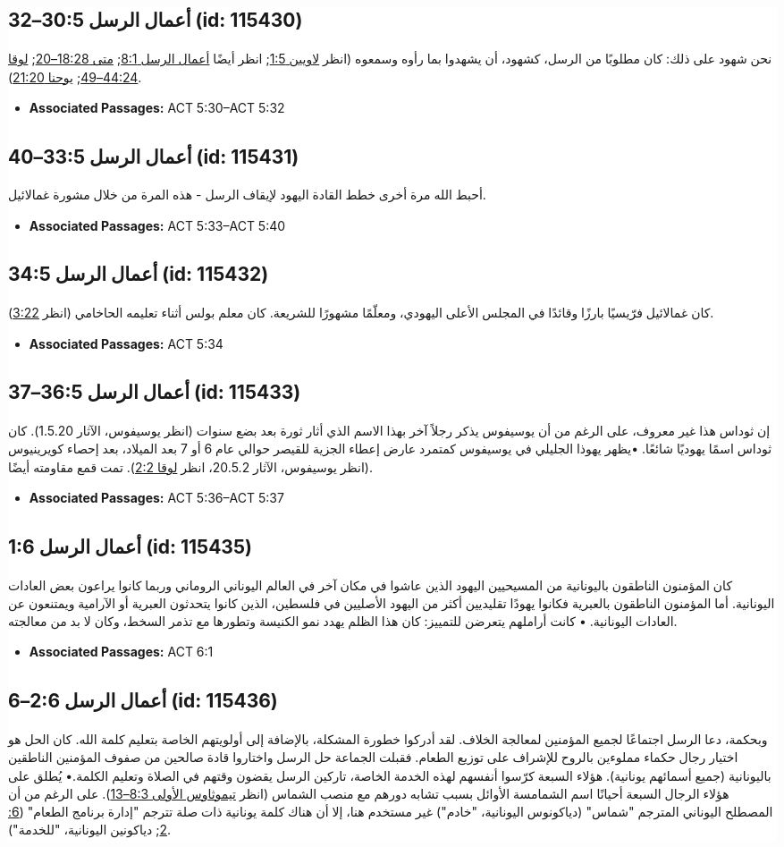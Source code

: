## أعمال الرسل 30:5–32 (id: 115430)

نحن شهود على ذلك: كان مطلوبًا من الرسل، كشهود، أن يشهدوا بما رأوه وسمعوه (انظر [لاويين 1:5](https://ref.ly/Lev5:1); انظر أيضًا [أعمال الرسل 8:1](https://ref.ly/Acts1:8); [متى 18:28–20](https://ref.ly/Matt28:18-Matt28:20); [لوقا 44:24–49](https://ref.ly/Luke24:44-Luke24:49); [يوحنا 21:20](https://ref.ly/John20:21)).

* **Associated Passages:** ACT 5:30–ACT 5:32

## أعمال الرسل 33:5–40 (id: 115431)

أحبط الله مرة أخرى خطط القادة اليهود لإيقاف الرسل \- هذه المرة من خلال مشورة غمالائيل.

* **Associated Passages:** ACT 5:33–ACT 5:40

## أعمال الرسل 34:5 (id: 115432)

كان غمالائيل فرّيسيًا بارزًا وقائدًا في المجلس الأعلى اليهودي، ومعلّمًا مشهورًا للشريعة. كان معلم بولس أثناء تعليمه الحاخامي (انظر [3:22](https://ref.ly/Acts22:3)).

* **Associated Passages:** ACT 5:34

## أعمال الرسل 36:5–37 (id: 115433)

إن ثوداس هذا غير معروف، على الرغم من أن يوسيفوس يذكر رجلاً آخر بهذا الاسم الذي أثار ثورة بعد بضع سنوات (انظر يوسيفوس، الآثار 1\.5\.20\). كان ثوداس اسمًا يهوديًا شائعًا. •يظهر يهوذا الجليلي في يوسيفوس كمتمرد عارض إعطاء الجزية للقيصر حوالي عام 6 أو 7 بعد الميلاد، بعد إحصاء كويرينيوس (انظر يوسيفوس، الآثار 20\.5\.2، انظر [لوقا 2:2](https://ref.ly/Luke2:2)). تمت قمع مقاومته أيضًا.

* **Associated Passages:** ACT 5:36–ACT 5:37

## أعمال الرسل 1:6 (id: 115435)

كان المؤمنون الناطقون باليونانية من المسيحيين اليهود الذين عاشوا في مكان آخر في العالم اليوناني الروماني وربما كانوا يراعون بعض العادات اليونانية. أما المؤمنون الناطقون بالعبرية فكانوا يهودًا تقليديين أكثر من اليهود الأصليين في فلسطين، الذين كانوا يتحدثون العبرية أو الآرامية ويمتنعون عن العادات اليونانية. • كانت أراملهم يتعرضن للتمييز: كان هذا الظلم يهدد نمو الكنيسة وتطورها مع تذمر السخط، وكان لا بد من معالجته.

* **Associated Passages:** ACT 6:1

## أعمال الرسل 2:6–6 (id: 115436)

وبحكمة، دعا الرسل اجتماعًا لجميع المؤمنين لمعالجة الخلاف. لقد أدركوا خطورة المشكلة، بالإضافة إلى أولويتهم الخاصة بتعليم كلمة الله. كان الحل هو اختيار رجال حكماء مملوءين بالروح للإشراف على توزيع الطعام. فقبلت الجماعة حل الرسل واختاروا قادة صالحين من صفوف المؤمنين الناطقين باليونانية (جميع أسمائهم يونانية). هؤلاء السبعة كرّسوا أنفسهم لهذه الخدمة الخاصة، تاركين الرسل يقضون وقتهم في الصلاة وتعليم الكلمة.• يُطلق على هؤلاء الرجال السبعة أحيانًا اسم الشمامسة الأوائل بسبب تشابه دورهم مع منصب الشماس (انظر [تيموثاوس الأولى 8:3–13](https://ref.ly/1Tim3:8-1Tim3:13)). على الرغم من أن المصطلح اليوناني المترجم "شماس" (دياكونوس اليونانية، "خادم") غير مستخدم هنا، إلا أن هناك كلمة يونانية ذات صلة تترجم "إدارة برنامج الطعام" ([6: 2](https://ref.ly/Acts6:2); دياكونين اليونانية، "للخدمة").
